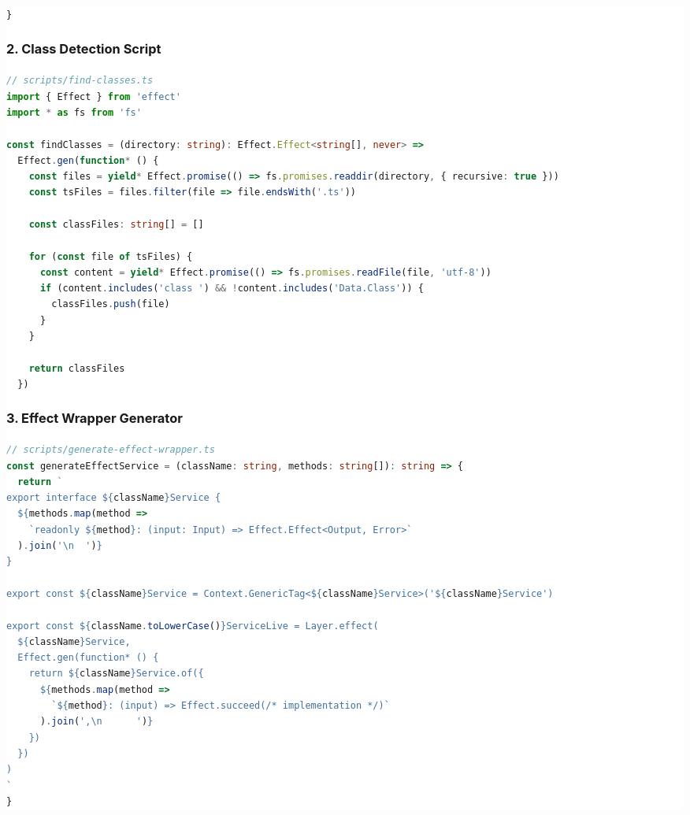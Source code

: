 ```typescript
}
```

### 2. Class Detection Script

```typescript
// scripts/find-classes.ts
import { Effect } from 'effect'
import * as fs from 'fs'

const findClasses = (directory: string): Effect.Effect<string[], never> =>
  Effect.gen(function* () {
    const files = yield* Effect.promise(() => fs.promises.readdir(directory, { recursive: true }))
    const tsFiles = files.filter(file => file.endsWith('.ts'))
    
    const classFiles: string[] = []
    
    for (const file of tsFiles) {
      const content = yield* Effect.promise(() => fs.promises.readFile(file, 'utf-8'))
      if (content.includes('class ') && !content.includes('Data.Class')) {
        classFiles.push(file)
      }
    }
    
    return classFiles
  })
```

### 3. Effect Wrapper Generator

```typescript
// scripts/generate-effect-wrapper.ts
const generateEffectService = (className: string, methods: string[]): string => {
  return `
export interface ${className}Service {
  ${methods.map(method => 
    `readonly ${method}: (input: Input) => Effect.Effect<Output, Error>`
  ).join('\n  ')}
}

export const ${className}Service = Context.GenericTag<${className}Service>('${className}Service')

export const ${className.toLowerCase()}ServiceLive = Layer.effect(
  ${className}Service,
  Effect.gen(function* () {
    return ${className}Service.of({
      ${methods.map(method => 
        `${method}: (input) => Effect.succeed(/* implementation */)`
      ).join(',\n      ')}
    })
  })
)
`
}
```
